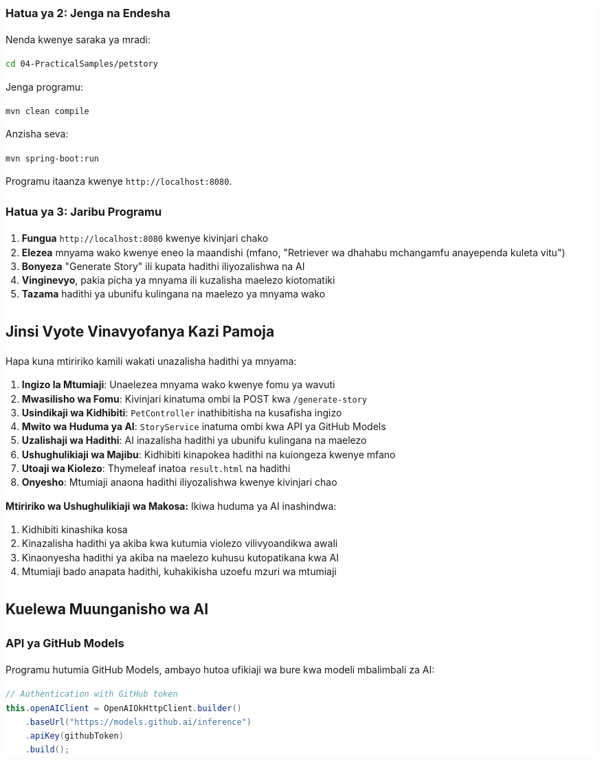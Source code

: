 ### Hatua ya 2: Jenga na Endesha

Nenda kwenye saraka ya mradi:
```bash
cd 04-PracticalSamples/petstory
```

Jenga programu:
```bash
mvn clean compile
```

Anzisha seva:
```bash
mvn spring-boot:run
```

Programu itaanza kwenye `http://localhost:8080`.

### Hatua ya 3: Jaribu Programu

1. **Fungua** `http://localhost:8080` kwenye kivinjari chako
2. **Elezea** mnyama wako kwenye eneo la maandishi (mfano, "Retriever wa dhahabu mchangamfu anayependa kuleta vitu")
3. **Bonyeza** "Generate Story" ili kupata hadithi iliyozalishwa na AI
4. **Vinginevyo**, pakia picha ya mnyama ili kuzalisha maelezo kiotomatiki
5. **Tazama** hadithi ya ubunifu kulingana na maelezo ya mnyama wako

## Jinsi Vyote Vinavyofanya Kazi Pamoja

Hapa kuna mtiririko kamili wakati unazalisha hadithi ya mnyama:

1. **Ingizo la Mtumiaji**: Unaelezea mnyama wako kwenye fomu ya wavuti
2. **Mwasilisho wa Fomu**: Kivinjari kinatuma ombi la POST kwa `/generate-story`
3. **Usindikaji wa Kidhibiti**: `PetController` inathibitisha na kusafisha ingizo
4. **Mwito wa Huduma ya AI**: `StoryService` inatuma ombi kwa API ya GitHub Models
5. **Uzalishaji wa Hadithi**: AI inazalisha hadithi ya ubunifu kulingana na maelezo
6. **Ushughulikiaji wa Majibu**: Kidhibiti kinapokea hadithi na kuiongeza kwenye mfano
7. **Utoaji wa Kiolezo**: Thymeleaf inatoa `result.html` na hadithi
8. **Onyesho**: Mtumiaji anaona hadithi iliyozalishwa kwenye kivinjari chao

**Mtiririko wa Ushughulikiaji wa Makosa:**
Ikiwa huduma ya AI inashindwa:
1. Kidhibiti kinashika kosa
2. Kinazalisha hadithi ya akiba kwa kutumia violezo vilivyoandikwa awali
3. Kinaonyesha hadithi ya akiba na maelezo kuhusu kutopatikana kwa AI
4. Mtumiaji bado anapata hadithi, kuhakikisha uzoefu mzuri wa mtumiaji

## Kuelewa Muunganisho wa AI

### API ya GitHub Models
Programu hutumia GitHub Models, ambayo hutoa ufikiaji wa bure kwa modeli mbalimbali za AI:

```java
// Authentication with GitHub token
this.openAIClient = OpenAIOkHttpClient.builder()
    .baseUrl("https://models.github.ai/inference")
    .apiKey(githubToken)
    .build();
```
